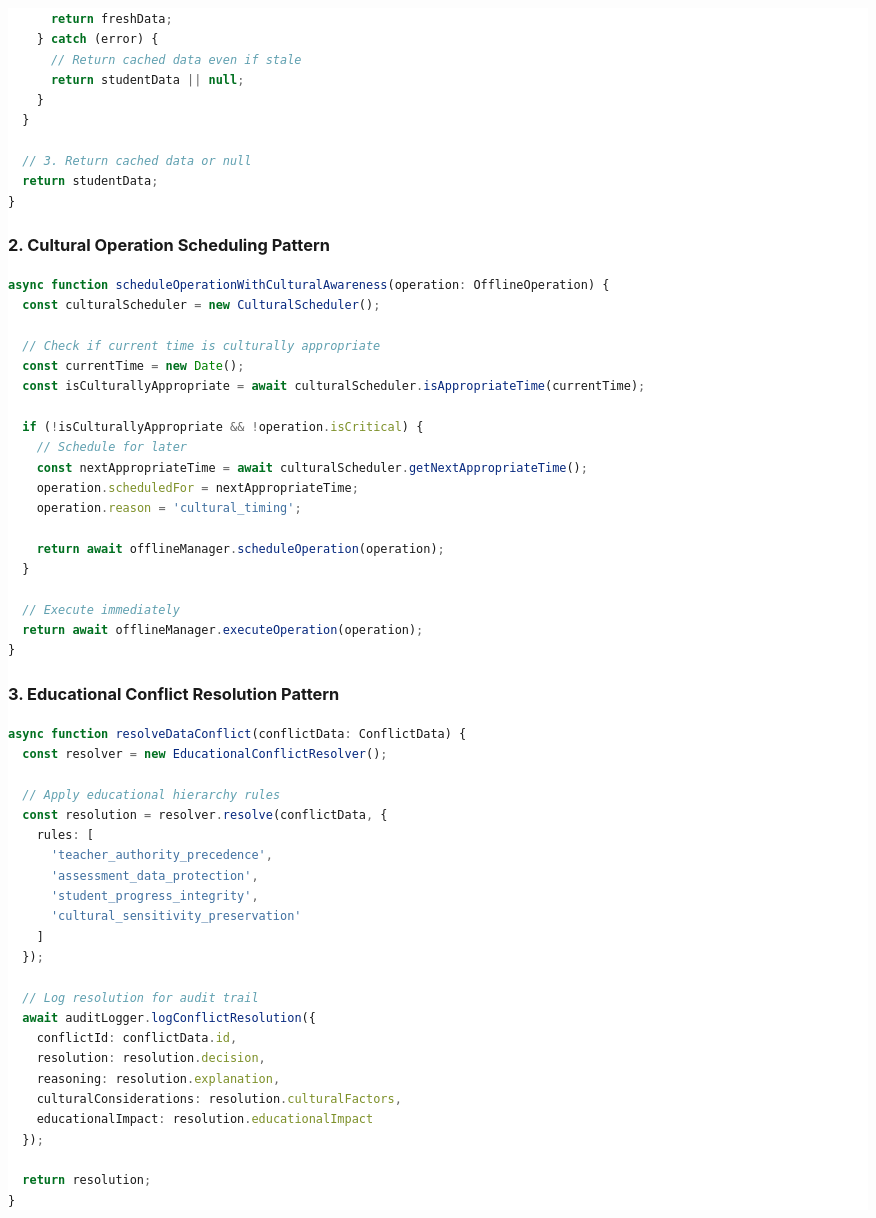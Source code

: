 ```typescript
      return freshData;
    } catch (error) {
      // Return cached data even if stale
      return studentData || null;
    }
  }

  // 3. Return cached data or null
  return studentData;
}
```

### 2. Cultural Operation Scheduling Pattern

```typescript
async function scheduleOperationWithCulturalAwareness(operation: OfflineOperation) {
  const culturalScheduler = new CulturalScheduler();
  
  // Check if current time is culturally appropriate
  const currentTime = new Date();
  const isCulturallyAppropriate = await culturalScheduler.isAppropriateTime(currentTime);
  
  if (!isCulturallyAppropriate && !operation.isCritical) {
    // Schedule for later
    const nextAppropriateTime = await culturalScheduler.getNextAppropriateTime();
    operation.scheduledFor = nextAppropriateTime;
    operation.reason = 'cultural_timing';
    
    return await offlineManager.scheduleOperation(operation);
  }
  
  // Execute immediately
  return await offlineManager.executeOperation(operation);
}
```

### 3. Educational Conflict Resolution Pattern

```typescript
async function resolveDataConflict(conflictData: ConflictData) {
  const resolver = new EducationalConflictResolver();
  
  // Apply educational hierarchy rules
  const resolution = resolver.resolve(conflictData, {
    rules: [
      'teacher_authority_precedence',
      'assessment_data_protection',
      'student_progress_integrity',
      'cultural_sensitivity_preservation'
    ]
  });
  
  // Log resolution for audit trail
  await auditLogger.logConflictResolution({
    conflictId: conflictData.id,
    resolution: resolution.decision,
    reasoning: resolution.explanation,
    culturalConsiderations: resolution.culturalFactors,
    educationalImpact: resolution.educationalImpact
  });
  
  return resolution;
}
```
